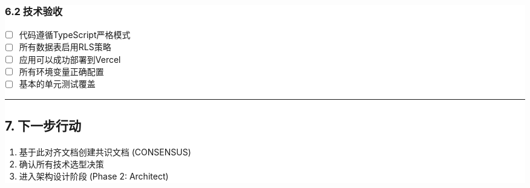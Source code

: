 ### 6.2 技术验收
- [ ] 代码遵循TypeScript严格模式
- [ ] 所有数据表启用RLS策略
- [ ] 应用可以成功部署到Vercel
- [ ] 所有环境变量正确配置
- [ ] 基本的单元测试覆盖

---

## 7. 下一步行动

1. 基于此对齐文档创建共识文档 (CONSENSUS)
2. 确认所有技术选型决策
3. 进入架构设计阶段 (Phase 2: Architect)
